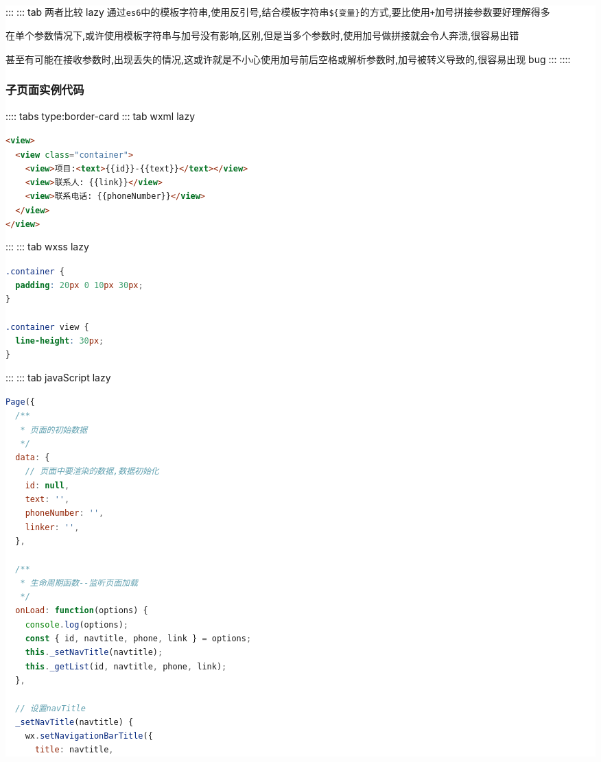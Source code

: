 :::
::: tab 两者比较 lazy
通过`es6`中的模板字符串,使用反引号,结合模板字符串`${变量}`的方式,要比使用`+`加号拼接参数要好理解得多

在单个参数情况下,或许使用模板字符串与加号没有影响,区别,但是当多个参数时,使用加号做拼接就会令人奔溃,很容易出错

甚至有可能在接收参数时,出现丢失的情况,这或许就是不小心使用加号前后空格或解析参数时,加号被转义导致的,很容易出现 bug
:::
::::

### 子页面实例代码

:::: tabs type:border-card
::: tab wxml lazy

```html
<view>
  <view class="container">
    <view>项目:<text>{{id}}-{{text}}</text></view>
    <view>联系人: {{link}}</view>
    <view>联系电话: {{phoneNumber}}</view>
  </view>
</view>
```

:::
::: tab wxss lazy

```css
.container {
  padding: 20px 0 10px 30px;
}

.container view {
  line-height: 30px;
}
```

:::
::: tab javaScript lazy

```js
Page({
  /**
   * 页面的初始数据
   */
  data: {
    // 页面中要渲染的数据,数据初始化
    id: null,
    text: '',
    phoneNumber: '',
    linker: '',
  },

  /**
   * 生命周期函数--监听页面加载
   */
  onLoad: function(options) {
    console.log(options);
    const { id, navtitle, phone, link } = options;
    this._setNavTitle(navtitle);
    this._getList(id, navtitle, phone, link);
  },

  // 设置navTitle
  _setNavTitle(navtitle) {
    wx.setNavigationBarTitle({
      title: navtitle,
```